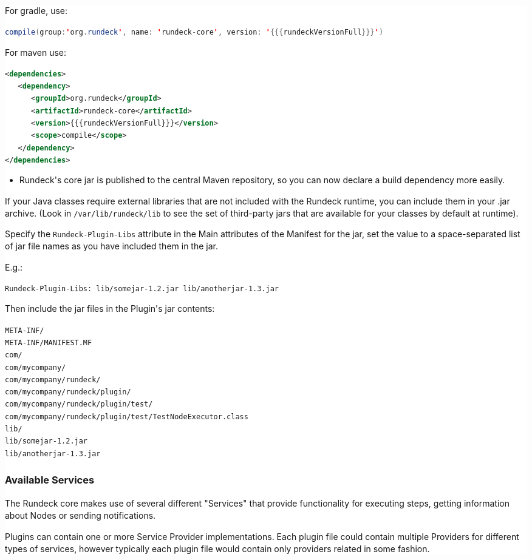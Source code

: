 For gradle, use:

```java
compile(group:'org.rundeck', name: 'rundeck-core', version: '{{{rundeckVersionFull}}}')
```

For maven use:

```xml
<dependencies>
   <dependency>
      <groupId>org.rundeck</groupId>
      <artifactId>rundeck-core</artifactId>
      <version>{{{rundeckVersionFull}}}</version>
      <scope>compile</scope>
   </dependency>
</dependencies>
```

- Rundeck's core jar is published to the central Maven repository, so you can now declare a build dependency more easily.

If your Java classes require external libraries that are not included with
the Rundeck runtime, you can include them in your .jar archive. (Look in
`/var/lib/rundeck/lib` to see the set of
third-party jars that are available for your classes by default at runtime).

Specify the `Rundeck-Plugin-Libs` attribute in the Main attributes of the
Manifest for the jar, set the value to a space-separated list of jar file names
as you have included them in the jar.

E.g.:

    Rundeck-Plugin-Libs: lib/somejar-1.2.jar lib/anotherjar-1.3.jar

Then include the jar files in the Plugin's jar contents:

    META-INF/
    META-INF/MANIFEST.MF
    com/
    com/mycompany/
    com/mycompany/rundeck/
    com/mycompany/rundeck/plugin/
    com/mycompany/rundeck/plugin/test/
    com/mycompany/rundeck/plugin/test/TestNodeExecutor.class
    lib/
    lib/somejar-1.2.jar
    lib/anotherjar-1.3.jar

### Available Services

The Rundeck core makes use of several different "Services" that provide functionality for
executing steps, getting information about Nodes or sending notifications.

Plugins can contain one or more Service Provider implementations.
Each plugin file could contain multiple Providers for different types of services,
however typically each plugin file would contain only providers related in some fashion.
